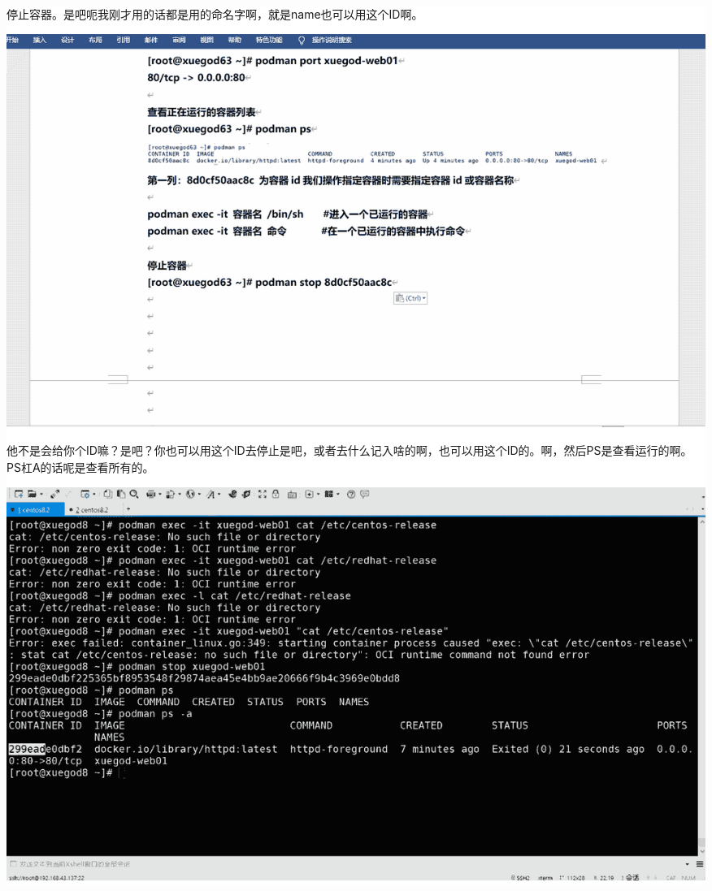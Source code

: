 
停止容器。是吧呃我刚才用的话都是用的命名字啊，就是name也可以用这个ID啊。

![](img/a01d51df499345482a8d3dc0aae239c4_21.png)

他不是会给你个ID嘛？是吧？你也可以用这个ID去停止是吧，或者去什么记入啥的啊，也可以用这个ID的。啊，然后PS是查看运行的啊。PS杠A的话呢是查看所有的。



![](img/a01d51df499345482a8d3dc0aae239c4_23.png)
